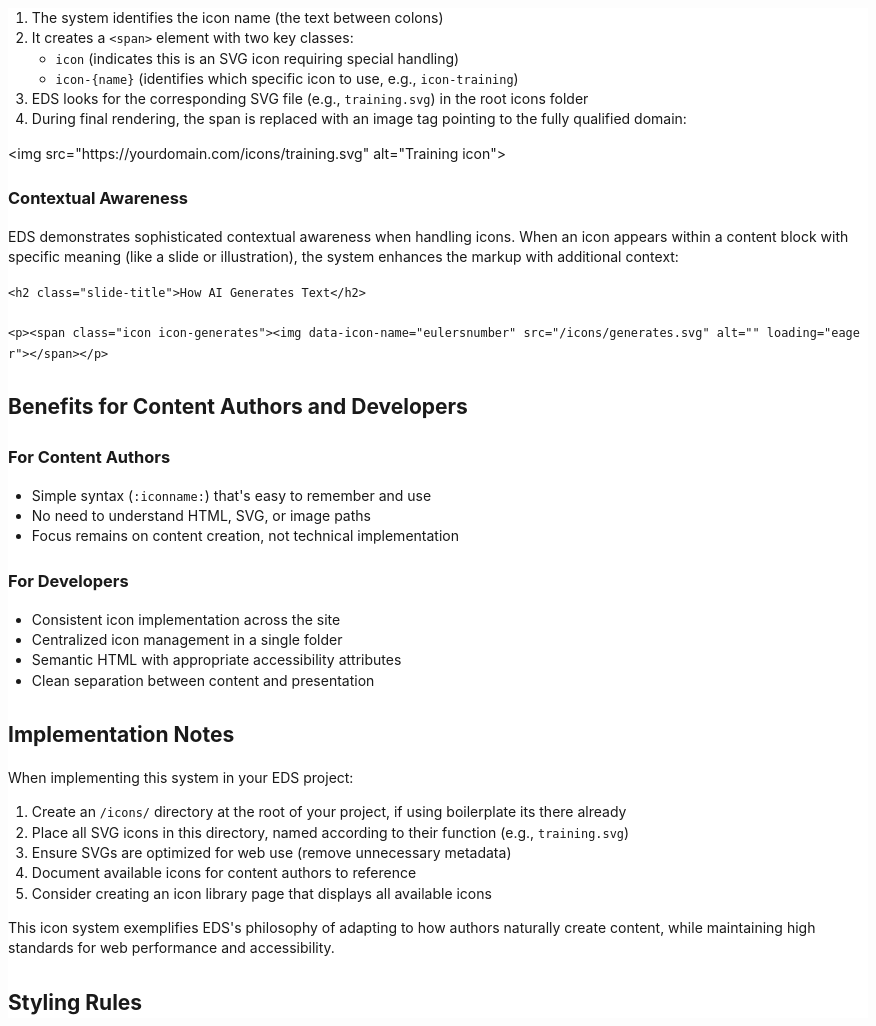 1. The system identifies the icon name (the text between colons)
2. It creates a `<span>` element with two key classes:
   - `icon` (indicates this is an SVG icon requiring special handling)
   - `icon-{name}` (identifies which specific icon to use, e.g., `icon-training`)
3. EDS looks for the corresponding SVG file (e.g., `training.svg`) in the root icons folder
4. During final rendering, the span is replaced with an image tag pointing to the fully qualified domain:

\<img src="https\://yourdomain.com/icons/training.svg" alt="Training icon">

### Contextual Awareness

EDS demonstrates sophisticated contextual awareness when handling icons. When an icon appears within a content block with specific meaning (like a slide or illustration), the system enhances the markup with additional context:

```
<h2 class="slide-title">How AI Generates Text</h2>

<p><span class="icon icon-generates"><img data-icon-name="eulersnumber" src="/icons/generates.svg" alt="" loading="eager"></span></p>
```

## Benefits for Content Authors and Developers

### For Content Authors

- Simple syntax (`:iconname:`) that's easy to remember and use
- No need to understand HTML, SVG, or image paths
- Focus remains on content creation, not technical implementation

### For Developers

- Consistent icon implementation across the site
- Centralized icon management in a single folder
- Semantic HTML with appropriate accessibility attributes
- Clean separation between content and presentation

## Implementation Notes

When implementing this system in your EDS project:

1. Create an `/icons/` directory at the root of your project, if using boilerplate its there already
2. Place all SVG icons in this directory, named according to their function (e.g., `training.svg`)
3. Ensure SVGs are optimized for web use (remove unnecessary metadata)
4. Document available icons for content authors to reference
5. Consider creating an icon library page that displays all available icons

This icon system exemplifies EDS's philosophy of adapting to how authors naturally create content, while maintaining high standards for web performance and accessibility.

## Styling Rules
